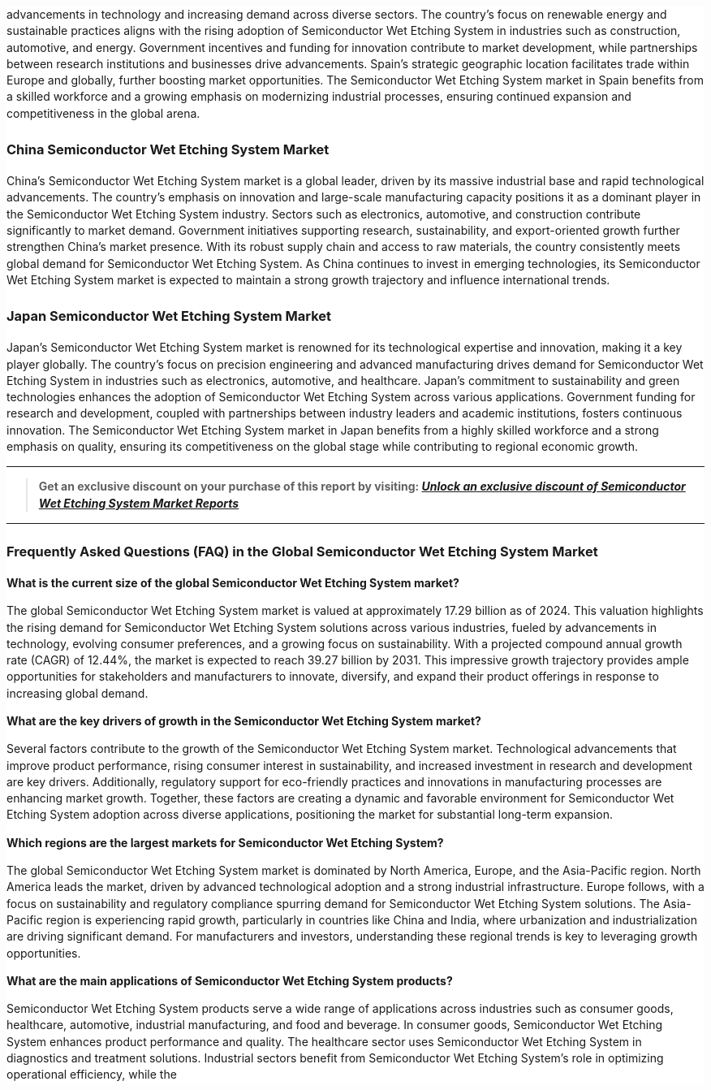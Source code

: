 advancements in technology and increasing demand across diverse sectors. The country&rsquo;s focus on renewable energy and sustainable practices aligns with the rising adoption of Semiconductor Wet Etching System in industries such as construction, automotive, and energy. Government incentives and funding for innovation contribute to market development, while partnerships between research institutions and businesses drive advancements. Spain&rsquo;s strategic geographic location facilitates trade within Europe and globally, further boosting market opportunities. The Semiconductor Wet Etching System market in Spain benefits from a skilled workforce and a growing emphasis on modernizing industrial processes, ensuring continued expansion and competitiveness in the global arena.</p><h3>China Semiconductor Wet Etching System Market</h3><p>China&rsquo;s Semiconductor Wet Etching System market is a global leader, driven by its massive industrial base and rapid technological advancements. The country&rsquo;s emphasis on innovation and large-scale manufacturing capacity positions it as a dominant player in the Semiconductor Wet Etching System industry. Sectors such as electronics, automotive, and construction contribute significantly to market demand. Government initiatives supporting research, sustainability, and export-oriented growth further strengthen China&rsquo;s market presence. With its robust supply chain and access to raw materials, the country consistently meets global demand for Semiconductor Wet Etching System. As China continues to invest in emerging technologies, its Semiconductor Wet Etching System market is expected to maintain a strong growth trajectory and influence international trends.</p><h3>Japan Semiconductor Wet Etching System Market</h3><p>Japan&rsquo;s Semiconductor Wet Etching System market is renowned for its technological expertise and innovation, making it a key player globally. The country&rsquo;s focus on precision engineering and advanced manufacturing drives demand for Semiconductor Wet Etching System in industries such as electronics, automotive, and healthcare. Japan&rsquo;s commitment to sustainability and green technologies enhances the adoption of Semiconductor Wet Etching System across various applications. Government funding for research and development, coupled with partnerships between industry leaders and academic institutions, fosters continuous innovation. The Semiconductor Wet Etching System market in Japan benefits from a highly skilled workforce and a strong emphasis on quality, ensuring its competitiveness on the global stage while contributing to regional economic growth.</p><hr /><blockquote><p><strong>Get an exclusive discount on your purchase of this report by visiting: <em><a href="://marketresearchpulse.com/ask-for-discount/13466?utm_source=Github&amp;utm_medium=030">Unlock an exclusive discount of Semiconductor Wet Etching System Market Reports</a></em>&nbsp;</strong></p></blockquote><hr /><h3>Frequently Asked Questions (FAQ) in the Global Semiconductor Wet Etching System Market</h3><p><strong>What is the current size of the global Semiconductor Wet Etching System market?</strong></p><p>The global Semiconductor Wet Etching System market is valued at approximately 17.29 billion as of 2024. This valuation highlights the rising demand for Semiconductor Wet Etching System solutions across various industries, fueled by advancements in technology, evolving consumer preferences, and a growing focus on sustainability. With a projected compound annual growth rate (CAGR) of 12.44%, the market is expected to reach 39.27 billion by 2031. This impressive growth trajectory provides ample opportunities for stakeholders and manufacturers to innovate, diversify, and expand their product offerings in response to increasing global demand.</p><p><strong>What are the key drivers of growth in the Semiconductor Wet Etching System market?</strong></p><p>Several factors contribute to the growth of the Semiconductor Wet Etching System market. Technological advancements that improve product performance, rising consumer interest in sustainability, and increased investment in research and development are key drivers. Additionally, regulatory support for eco-friendly practices and innovations in manufacturing processes are enhancing market growth. Together, these factors are creating a dynamic and favorable environment for Semiconductor Wet Etching System adoption across diverse applications, positioning the market for substantial long-term expansion.</p><p><strong>Which regions are the largest markets for Semiconductor Wet Etching System?</strong></p><p>The global Semiconductor Wet Etching System market is dominated by North America, Europe, and the Asia-Pacific region. North America leads the market, driven by advanced technological adoption and a strong industrial infrastructure. Europe follows, with a focus on sustainability and regulatory compliance spurring demand for Semiconductor Wet Etching System solutions. The Asia-Pacific region is experiencing rapid growth, particularly in countries like China and India, where urbanization and industrialization are driving significant demand. For manufacturers and investors, understanding these regional trends is key to leveraging growth opportunities.</p><p><strong>What are the main applications of Semiconductor Wet Etching System products?</strong></p><p>Semiconductor Wet Etching System products serve a wide range of applications across industries such as consumer goods, healthcare, automotive, industrial manufacturing, and food and beverage. In consumer goods, Semiconductor Wet Etching System enhances product performance and quality. The healthcare sector uses Semiconductor Wet Etching System in diagnostics and treatment solutions. Industrial sectors benefit from Semiconductor Wet Etching System&rsquo;s role in optimizing operational efficiency, while the